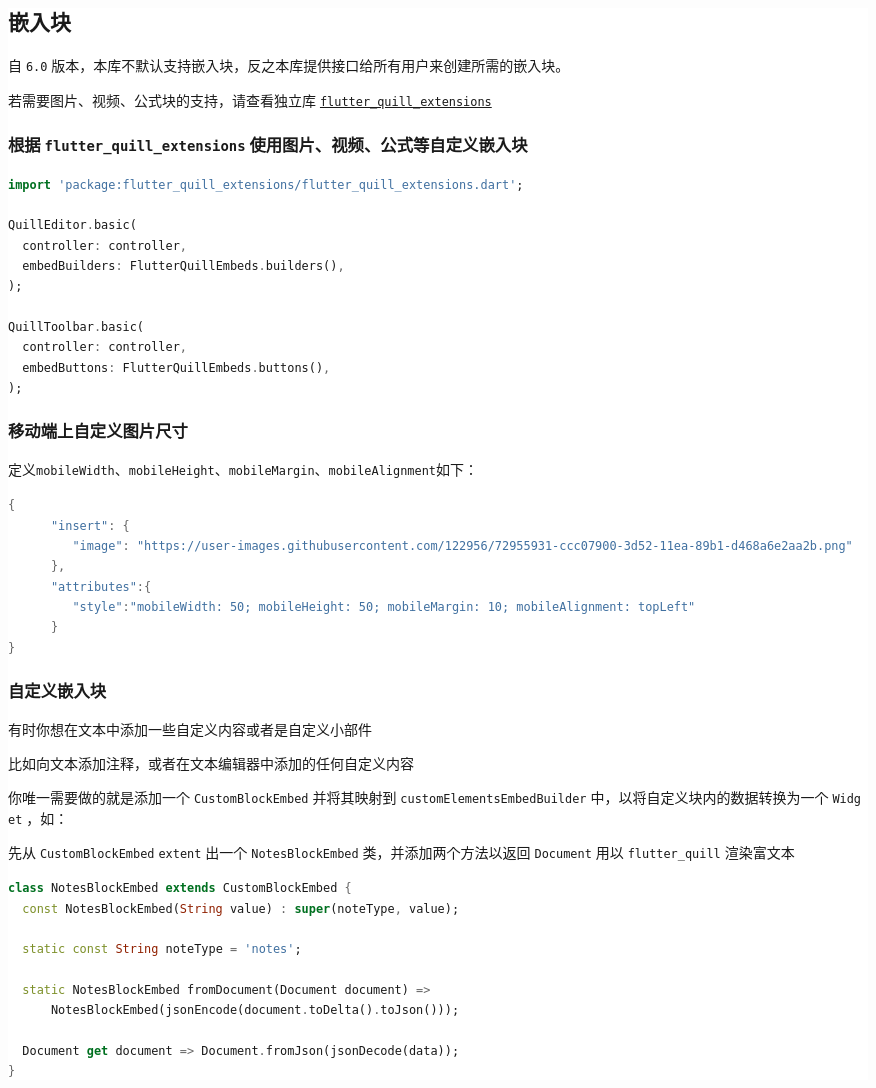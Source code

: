 ## 嵌入块

自 `6.0` 版本，本库不默认支持嵌入块，反之本库提供接口给所有用户来创建所需的嵌入块。

若需要图片、视频、公式块的支持，请查看独立库 [`flutter_quill_extensions`](https://pub.dev/packages/flutter_quill_extensions)

### 根据 `flutter_quill_extensions` 使用图片、视频、公式等自定义嵌入块

```dart
import 'package:flutter_quill_extensions/flutter_quill_extensions.dart';

QuillEditor.basic(
  controller: controller,
  embedBuilders: FlutterQuillEmbeds.builders(),
);

QuillToolbar.basic(
  controller: controller,
  embedButtons: FlutterQuillEmbeds.buttons(),
);
```

### 移动端上自定义图片尺寸

定义`mobileWidth`、`mobileHeight`、`mobileMargin`、`mobileAlignment`如下：

```dart
{
      "insert": {
         "image": "https://user-images.githubusercontent.com/122956/72955931-ccc07900-3d52-11ea-89b1-d468a6e2aa2b.png"
      },
      "attributes":{
         "style":"mobileWidth: 50; mobileHeight: 50; mobileMargin: 10; mobileAlignment: topLeft"
      }
}
```

### 自定义嵌入块

有时你想在文本中添加一些自定义内容或者是自定义小部件

比如向文本添加注释，或者在文本编辑器中添加的任何自定义内容

你唯一需要做的就是添加一个 `CustomBlockEmbed` 并将其映射到 `customElementsEmbedBuilder` 中，以将自定义块内的数据转换为一个 `Widget` ，如：

先从 `CustomBlockEmbed` `extent` 出一个 `NotesBlockEmbed` 类，并添加两个方法以返回 `Document` 用以 `flutter_quill` 渲染富文本

```dart
class NotesBlockEmbed extends CustomBlockEmbed {
  const NotesBlockEmbed(String value) : super(noteType, value);

  static const String noteType = 'notes';

  static NotesBlockEmbed fromDocument(Document document) =>
      NotesBlockEmbed(jsonEncode(document.toDelta().toJson()));

  Document get document => Document.fromJson(jsonDecode(data));
}
```
